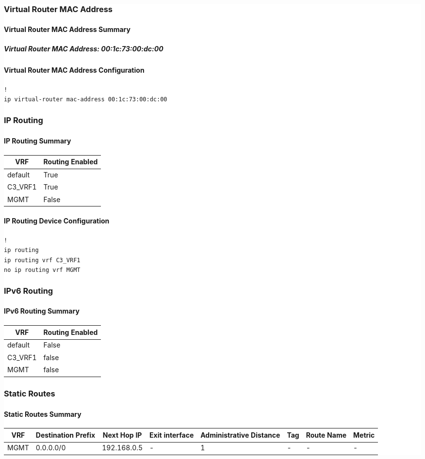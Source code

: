 ### Virtual Router MAC Address

#### Virtual Router MAC Address Summary

##### Virtual Router MAC Address: 00:1c:73:00:dc:00

#### Virtual Router MAC Address Configuration

```eos
!
ip virtual-router mac-address 00:1c:73:00:dc:00
```

### IP Routing

#### IP Routing Summary

| VRF | Routing Enabled |
| --- | --------------- |
| default | True |
| C3_VRF1 | True |
| MGMT | False |

#### IP Routing Device Configuration

```eos
!
ip routing
ip routing vrf C3_VRF1
no ip routing vrf MGMT
```

### IPv6 Routing

#### IPv6 Routing Summary

| VRF | Routing Enabled |
| --- | --------------- |
| default | False |
| C3_VRF1 | false |
| MGMT | false |

### Static Routes

#### Static Routes Summary

| VRF | Destination Prefix | Next Hop IP             | Exit interface      | Administrative Distance       | Tag               | Route Name                    | Metric         |
| --- | ------------------ | ----------------------- | ------------------- | ----------------------------- | ----------------- | ----------------------------- | -------------- |
| MGMT | 0.0.0.0/0 | 192.168.0.5 | - | 1 | - | - | - |
